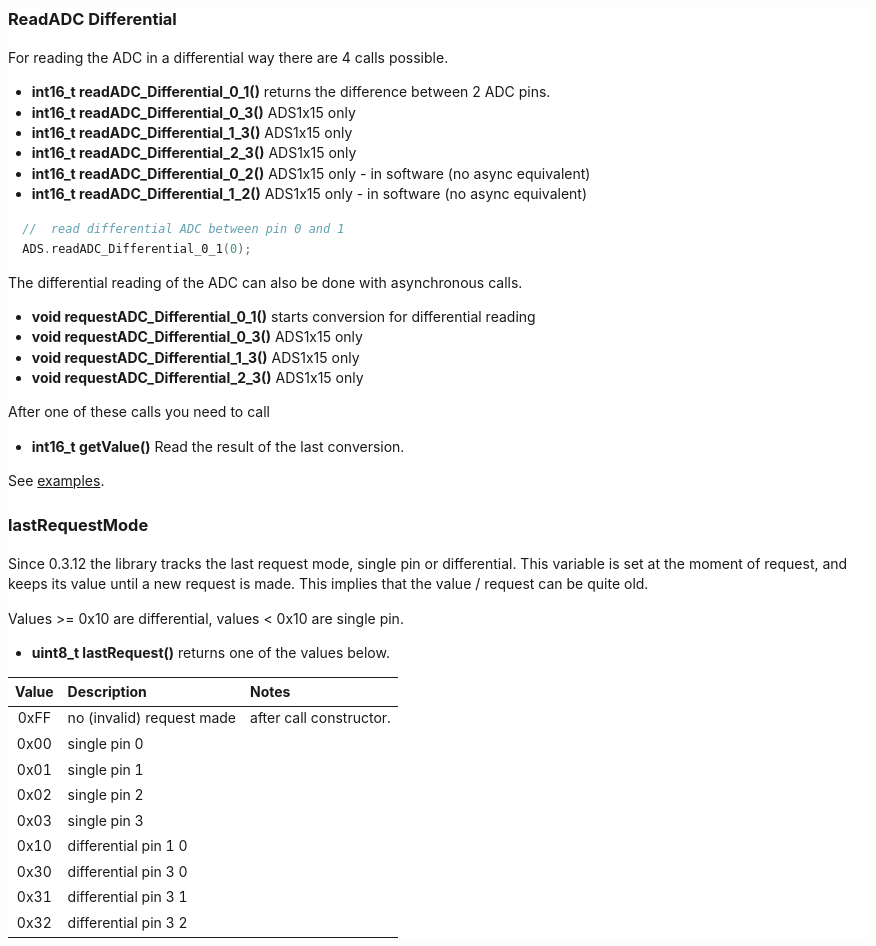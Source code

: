 
### ReadADC Differential

For reading the ADC in a differential way there are 4 calls possible.

- **int16_t readADC_Differential_0_1()** returns the difference between 2 ADC pins.
- **int16_t readADC_Differential_0_3()** ADS1x15 only
- **int16_t readADC_Differential_1_3()** ADS1x15 only
- **int16_t readADC_Differential_2_3()** ADS1x15 only
- **int16_t readADC_Differential_0_2()** ADS1x15 only - in software (no async equivalent)
- **int16_t readADC_Differential_1_2()** ADS1x15 only - in software (no async equivalent)

```cpp
  //  read differential ADC between pin 0 and 1
  ADS.readADC_Differential_0_1(0);
```

The differential reading of the ADC can also be done with asynchronous calls.

- **void requestADC_Differential_0_1()** starts conversion for differential reading
- **void requestADC_Differential_0_3()** ADS1x15 only
- **void requestADC_Differential_1_3()** ADS1x15 only
- **void requestADC_Differential_2_3()** ADS1x15 only

After one of these calls you need to call
- **int16_t getValue()** Read the result of the last conversion.

See [examples](https://github.com/RobTillaart/ADS1X15/blob/master/examples/ADS_differential/ADS_differential.ino).


### lastRequestMode

Since 0.3.12 the library tracks the last request mode, single pin or differential.
This variable is set at the moment of request, and keeps its value until a new
request is made. This implies that the value / request can be quite old.

Values >= 0x10 are differential, values < 0x10 are single pin.

- **uint8_t lastRequest()** returns one of the values below.

|  Value  |  Description                 |  Notes  |
|:-------:|:-----------------------------|:--------|
|  0xFF   |  no (invalid) request made   |  after call constructor.
|  0x00   |  single pin 0                |
|  0x01   |  single pin 1                |
|  0x02   |  single pin 2                |
|  0x03   |  single pin 3                |
|  0x10   |  differential pin 1 0        |
|  0x30   |  differential pin 3 0        |
|  0x31   |  differential pin 3 1        |
|  0x32   |  differential pin 3 2        |
